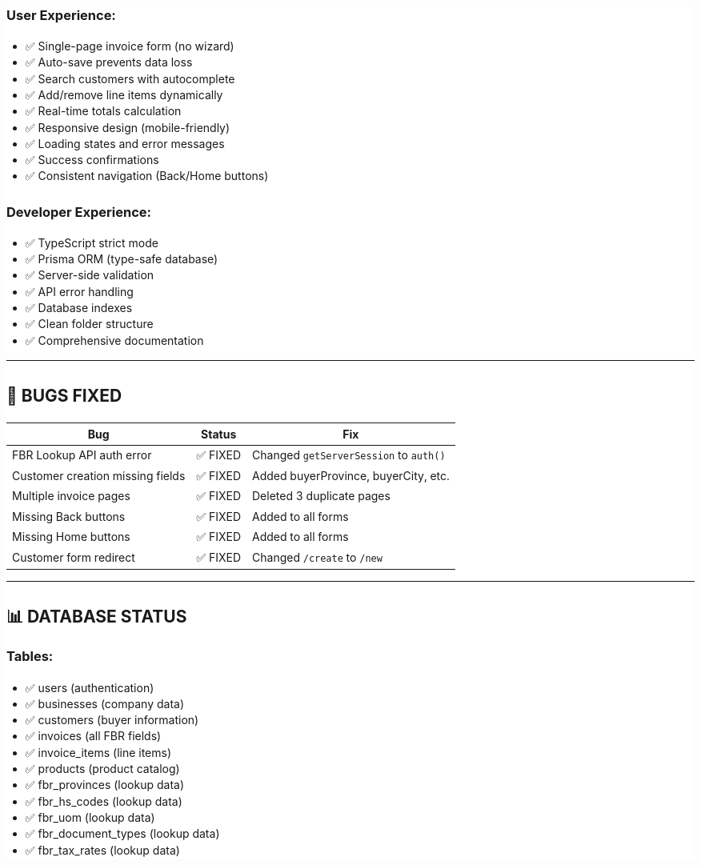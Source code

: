 ### **User Experience:**
- ✅ Single-page invoice form (no wizard)
- ✅ Auto-save prevents data loss
- ✅ Search customers with autocomplete
- ✅ Add/remove line items dynamically
- ✅ Real-time totals calculation
- ✅ Responsive design (mobile-friendly)
- ✅ Loading states and error messages
- ✅ Success confirmations
- ✅ Consistent navigation (Back/Home buttons)

### **Developer Experience:**
- ✅ TypeScript strict mode
- ✅ Prisma ORM (type-safe database)
- ✅ Server-side validation
- ✅ API error handling
- ✅ Database indexes
- ✅ Clean folder structure
- ✅ Comprehensive documentation

---

## 🐛 **BUGS FIXED**

| Bug | Status | Fix |
|-----|--------|-----|
| FBR Lookup API auth error | ✅ FIXED | Changed `getServerSession` to `auth()` |
| Customer creation missing fields | ✅ FIXED | Added buyerProvince, buyerCity, etc. |
| Multiple invoice pages | ✅ FIXED | Deleted 3 duplicate pages |
| Missing Back buttons | ✅ FIXED | Added to all forms |
| Missing Home buttons | ✅ FIXED | Added to all forms |
| Customer form redirect | ✅ FIXED | Changed `/create` to `/new` |

---

## 📊 **DATABASE STATUS**

### **Tables:**
- ✅ users (authentication)
- ✅ businesses (company data)
- ✅ customers (buyer information)
- ✅ invoices (all FBR fields)
- ✅ invoice_items (line items)
- ✅ products (product catalog)
- ✅ fbr_provinces (lookup data)
- ✅ fbr_hs_codes (lookup data)
- ✅ fbr_uom (lookup data)
- ✅ fbr_document_types (lookup data)
- ✅ fbr_tax_rates (lookup data)
